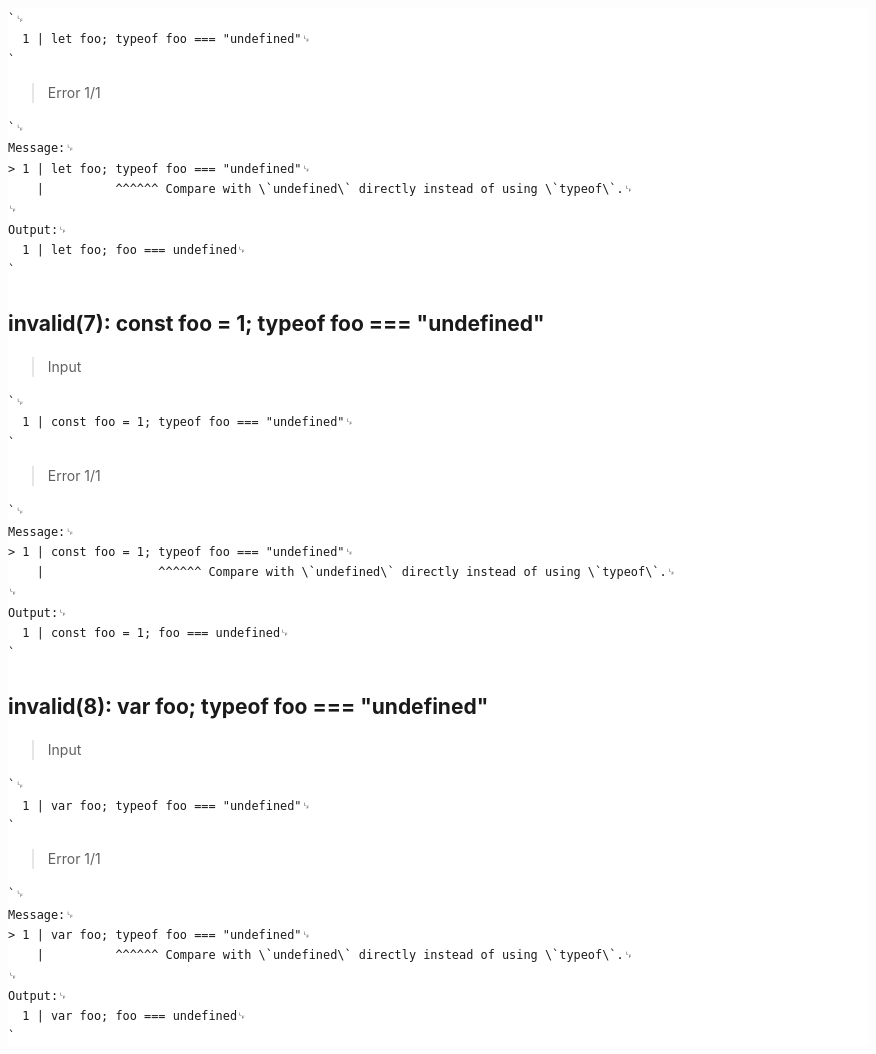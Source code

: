     `␊
      1 | let foo; typeof foo === "undefined"␊
    `

> Error 1/1

    `␊
    Message:␊
    > 1 | let foo; typeof foo === "undefined"␊
        |          ^^^^^^ Compare with \`undefined\` directly instead of using \`typeof\`.␊
    ␊
    Output:␊
      1 | let foo; foo === undefined␊
    `

## invalid(7): const foo = 1; typeof foo === "undefined"

> Input

    `␊
      1 | const foo = 1; typeof foo === "undefined"␊
    `

> Error 1/1

    `␊
    Message:␊
    > 1 | const foo = 1; typeof foo === "undefined"␊
        |                ^^^^^^ Compare with \`undefined\` directly instead of using \`typeof\`.␊
    ␊
    Output:␊
      1 | const foo = 1; foo === undefined␊
    `

## invalid(8): var foo; typeof foo === "undefined"

> Input

    `␊
      1 | var foo; typeof foo === "undefined"␊
    `

> Error 1/1

    `␊
    Message:␊
    > 1 | var foo; typeof foo === "undefined"␊
        |          ^^^^^^ Compare with \`undefined\` directly instead of using \`typeof\`.␊
    ␊
    Output:␊
      1 | var foo; foo === undefined␊
    `
